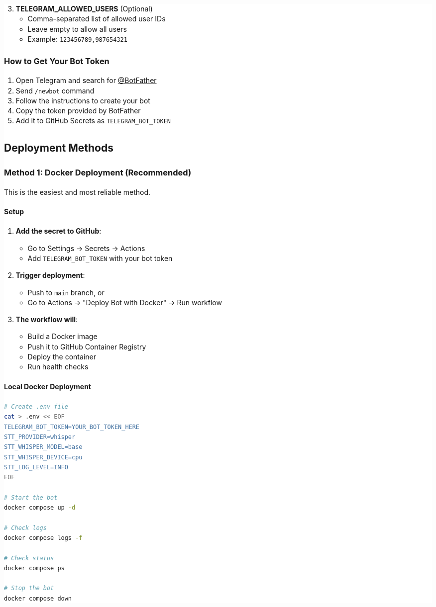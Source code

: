 3. **TELEGRAM_ALLOWED_USERS** (Optional)
   - Comma-separated list of allowed user IDs
   - Leave empty to allow all users
   - Example: `123456789,987654321`

### How to Get Your Bot Token

1. Open Telegram and search for [@BotFather](https://t.me/BotFather)
2. Send `/newbot` command
3. Follow the instructions to create your bot
4. Copy the token provided by BotFather
5. Add it to GitHub Secrets as `TELEGRAM_BOT_TOKEN`

## Deployment Methods

### Method 1: Docker Deployment (Recommended)

This is the easiest and most reliable method.

#### Setup

1. **Add the secret to GitHub**:
   - Go to Settings → Secrets → Actions
   - Add `TELEGRAM_BOT_TOKEN` with your bot token

2. **Trigger deployment**:
   - Push to `main` branch, or
   - Go to Actions → "Deploy Bot with Docker" → Run workflow

3. **The workflow will**:
   - Build a Docker image
   - Push it to GitHub Container Registry
   - Deploy the container
   - Run health checks

#### Local Docker Deployment

```bash
# Create .env file
cat > .env << EOF
TELEGRAM_BOT_TOKEN=YOUR_BOT_TOKEN_HERE
STT_PROVIDER=whisper
STT_WHISPER_MODEL=base
STT_WHISPER_DEVICE=cpu
STT_LOG_LEVEL=INFO
EOF

# Start the bot
docker compose up -d

# Check logs
docker compose logs -f

# Check status
docker compose ps

# Stop the bot
docker compose down
```
